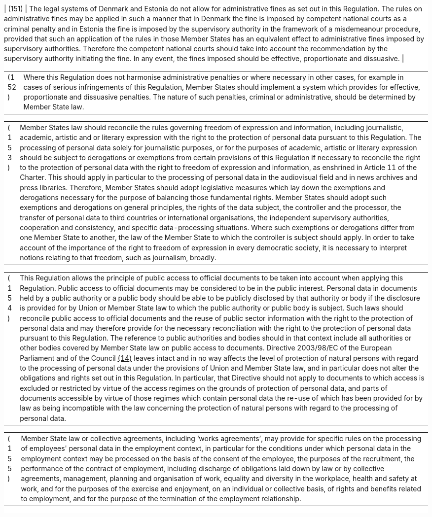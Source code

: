 | (151) | The legal systems of Denmark and Estonia do not allow for administrative fines as set out in this Regulation. The rules on administrative fines may be applied in such a manner that in Denmark the fine is imposed by competent national courts as a criminal penalty and in Estonia the fine is imposed by the supervisory authority in the framework of a misdemeanour procedure, provided that such an application of the rules in those Member States has an equivalent effect to administrative fines imposed by supervisory authorities. Therefore the competent national courts should take into account the recommendation by the supervisory authority initiating the fine. In any event, the fines imposed should be effective, proportionate and dissuasive. |

|     |     |
| --- | --- |
| (152) | Where this Regulation does not harmonise administrative penalties or where necessary in other cases, for example in cases of serious infringements of this Regulation, Member States should implement a system which provides for effective, proportionate and dissuasive penalties. The nature of such penalties, criminal or administrative, should be determined by Member State law. |

|     |     |
| --- | --- |
| (153) | Member States law should reconcile the rules governing freedom of expression and information, including journalistic, academic, artistic and or literary expression with the right to the protection of personal data pursuant to this Regulation. The processing of personal data solely for journalistic purposes, or for the purposes of academic, artistic or literary expression should be subject to derogations or exemptions from certain provisions of this Regulation if necessary to reconcile the right to the protection of personal data with the right to freedom of expression and information, as enshrined in Article 11 of the Charter. This should apply in particular to the processing of personal data in the audiovisual field and in news archives and press libraries. Therefore, Member States should adopt legislative measures which lay down the exemptions and derogations necessary for the purpose of balancing those fundamental rights. Member States should adopt such exemptions and derogations on general principles, the rights of the data subject, the controller and the processor, the transfer of personal data to third countries or international organisations, the independent supervisory authorities, cooperation and consistency, and specific data-processing situations. Where such exemptions or derogations differ from one Member State to another, the law of the Member State to which the controller is subject should apply. In order to take account of the importance of the right to freedom of expression in every democratic society, it is necessary to interpret notions relating to that freedom, such as journalism, broadly. |

|     |     |
| --- | --- |
| (154) | This Regulation allows the principle of public access to official documents to be taken into account when applying this Regulation. Public access to official documents may be considered to be in the public interest. Personal data in documents held by a public authority or a public body should be able to be publicly disclosed by that authority or body if the disclosure is provided for by Union or Member State law to which the public authority or public body is subject. Such laws should reconcile public access to official documents and the reuse of public sector information with the right to the protection of personal data and may therefore provide for the necessary reconciliation with the right to the protection of personal data pursuant to this Regulation. The reference to public authorities and bodies should in that context include all authorities or other bodies covered by Member State law on public access to documents. Directive 2003/98/EC of the European Parliament and of the Council [(14)](https://eur-lex.europa.eu/legal-content/EN/TXT/HTML/?uri=CELEX:32016R0679&from=EN#ntr14-L_2016119EN.01000101-E0014) leaves intact and in no way affects the level of protection of natural persons with regard to the processing of personal data under the provisions of Union and Member State law, and in particular does not alter the obligations and rights set out in this Regulation. In particular, that Directive should not apply to documents to which access is excluded or restricted by virtue of the access regimes on the grounds of protection of personal data, and parts of documents accessible by virtue of those regimes which contain personal data the re-use of which has been provided for by law as being incompatible with the law concerning the protection of natural persons with regard to the processing of personal data. |

|     |     |
| --- | --- |
| (155) | Member State law or collective agreements, including ‘works agreements’, may provide for specific rules on the processing of employees' personal data in the employment context, in particular for the conditions under which personal data in the employment context may be processed on the basis of the consent of the employee, the purposes of the recruitment, the performance of the contract of employment, including discharge of obligations laid down by law or by collective agreements, management, planning and organisation of work, equality and diversity in the workplace, health and safety at work, and for the purposes of the exercise and enjoyment, on an individual or collective basis, of rights and benefits related to employment, and for the purpose of the termination of the employment relationship. |

|     |     |
| --- | --- |